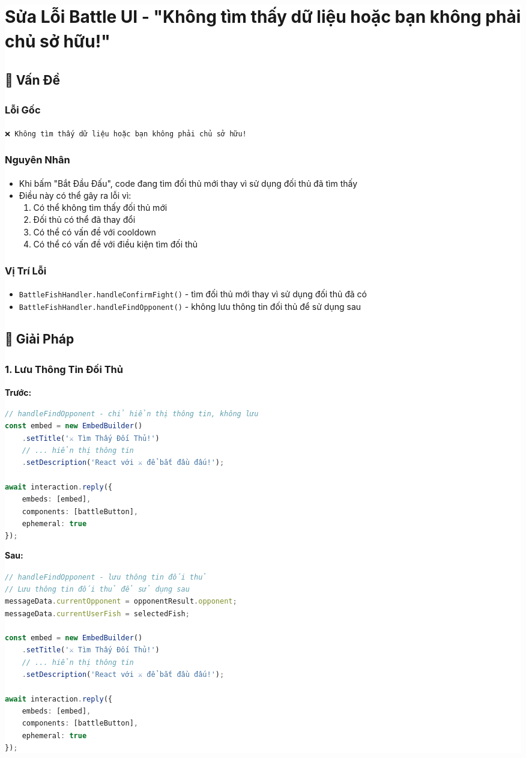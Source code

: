 # Sửa Lỗi Battle UI - "Không tìm thấy dữ liệu hoặc bạn không phải chủ sở hữu!"

## 🐛 Vấn Đề

### Lỗi Gốc
```
❌ Không tìm thấy dữ liệu hoặc bạn không phải chủ sở hữu!
```

### Nguyên Nhân
- Khi bấm "Bắt Đầu Đấu", code đang tìm đối thủ mới thay vì sử dụng đối thủ đã tìm thấy
- Điều này có thể gây ra lỗi vì:
  1. Có thể không tìm thấy đối thủ mới
  2. Đối thủ có thể đã thay đổi
  3. Có thể có vấn đề với cooldown
  4. Có thể có vấn đề với điều kiện tìm đối thủ

### Vị Trí Lỗi
- `BattleFishHandler.handleConfirmFight()` - tìm đối thủ mới thay vì sử dụng đối thủ đã có
- `BattleFishHandler.handleFindOpponent()` - không lưu thông tin đối thủ để sử dụng sau

## 🔧 Giải Pháp

### 1. Lưu Thông Tin Đối Thủ

**Trước:**
```typescript
// handleFindOpponent - chỉ hiển thị thông tin, không lưu
const embed = new EmbedBuilder()
    .setTitle('⚔️ Tìm Thấy Đối Thủ!')
    // ... hiển thị thông tin
    .setDescription('React với ⚔️ để bắt đầu đấu!');

await interaction.reply({ 
    embeds: [embed], 
    components: [battleButton],
    ephemeral: true 
});
```

**Sau:**
```typescript
// handleFindOpponent - lưu thông tin đối thủ
// Lưu thông tin đối thủ để sử dụng sau
messageData.currentOpponent = opponentResult.opponent;
messageData.currentUserFish = selectedFish;

const embed = new EmbedBuilder()
    .setTitle('⚔️ Tìm Thấy Đối Thủ!')
    // ... hiển thị thông tin
    .setDescription('React với ⚔️ để bắt đầu đấu!');

await interaction.reply({ 
    embeds: [embed], 
    components: [battleButton],
    ephemeral: true 
});
```
